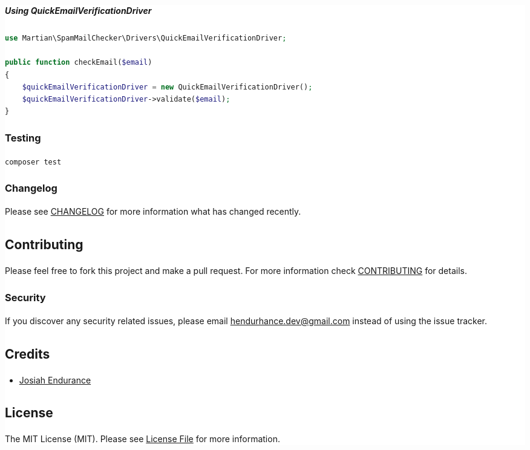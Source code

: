 ```php
```
##### Using QuickEmailVerificationDriver
```php
use Martian\SpamMailChecker\Drivers\QuickEmailVerificationDriver;

public function checkEmail($email)
{
    $quickEmailVerificationDriver = new QuickEmailVerificationDriver();
    $quickEmailVerificationDriver->validate($email);
}
```


### Testing

```bash
composer test
```

### Changelog

Please see [CHANGELOG](CHANGELOG.md) for more information what has changed recently.

## Contributing

Please feel free to fork this project and make a pull request. For more information check [CONTRIBUTING](CONTRIBUTING.md) for details.

### Security

If you discover any security related issues, please email hendurhance.dev@gmail.com instead of using the issue tracker.

## Credits

-   [Josiah Endurance](https://github.com/hendurhance)

## License

The MIT License (MIT). Please see [License File](LICENSE.md) for more information.

